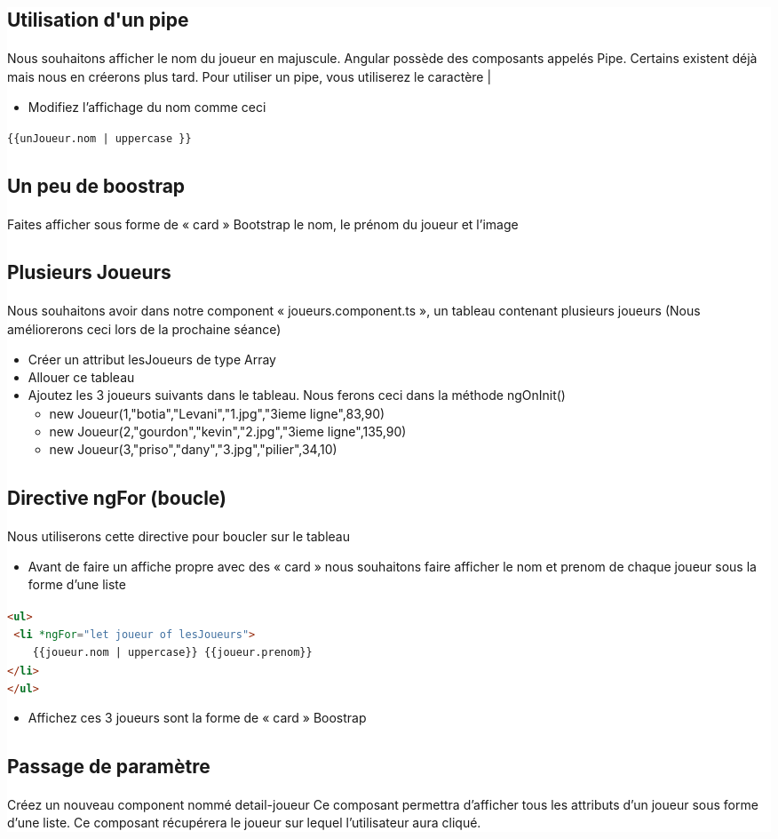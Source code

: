 

## Utilisation d'un pipe

Nous souhaitons afficher le nom du joueur en majuscule. Angular possède des composants appelés Pipe.
Certains existent déjà mais nous en créerons plus tard. Pour utiliser un pipe, vous utiliserez le caractère |

- Modifiez l’affichage du nom comme ceci

```html
{{unJoueur.nom | uppercase }}
```



## Un peu de boostrap

Faites afficher sous forme de « card » Bootstrap le nom, le prénom du joueur et l’image



## Plusieurs Joueurs

Nous souhaitons avoir dans notre component « joueurs.component.ts », un tableau contenant plusieurs
joueurs (Nous améliorerons ceci lors de la prochaine séance)

- Créer un attribut lesJoueurs de type Array
- Allouer ce tableau
- Ajoutez les 3 joueurs suivants dans le tableau. Nous ferons ceci dans la méthode ngOnInit()
  - new Joueur(1,"botia","Levani","1.jpg","3ieme ligne",83,90)
  - new Joueur(2,"gourdon","kevin","2.jpg","3ieme ligne",135,90)
  - new Joueur(3,"priso","dany","3.jpg","pilier",34,10)



## Directive ngFor (boucle)

Nous utiliserons cette directive pour boucler sur le tableau

- Avant de faire un affiche propre avec des « card » nous souhaitons faire afficher le nom et prenom de chaque joueur sous la forme d’une liste

```html
<ul>
 <li *ngFor="let joueur of lesJoueurs">
	{{joueur.nom | uppercase}} {{joueur.prenom}}
</li>
</ul>
```

- Affichez ces 3 joueurs sont la forme de « card » Boostrap

## Passage de paramètre

Créez un nouveau component nommé detail-joueur
Ce composant permettra d’afficher tous les attributs d’un joueur sous forme d’une liste. Ce composant
récupérera le joueur sur lequel l’utilisateur aura cliqué.
